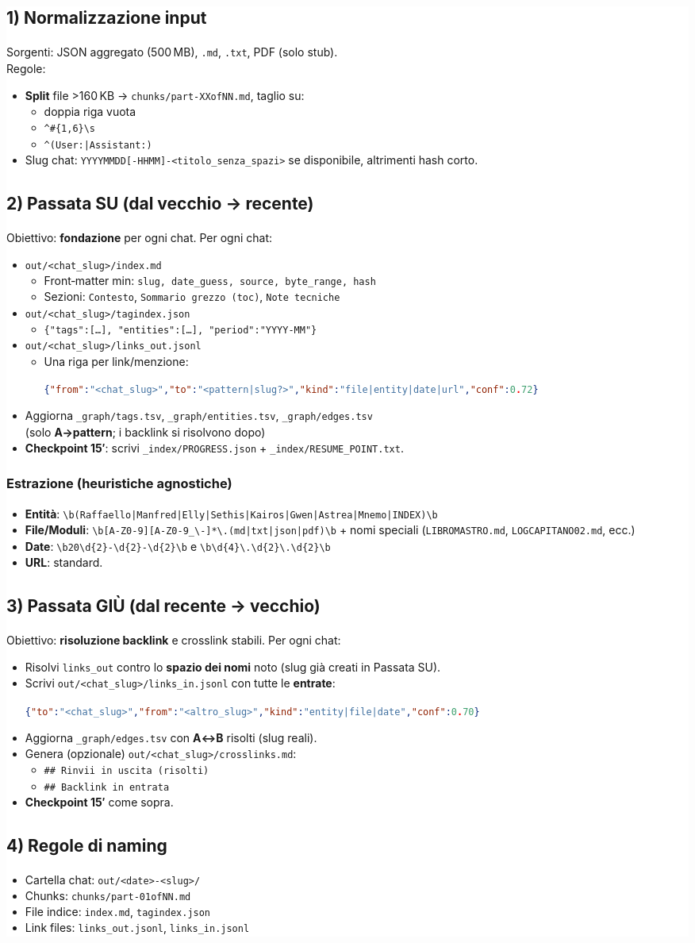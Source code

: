 ## 1) Normalizzazione input
Sorgenti: JSON aggregato (500 MB), `.md`, `.txt`, PDF (solo stub).  
Regole:
- **Split** file >160 KB → `chunks/part-XXofNN.md`, taglio su:
  - doppia riga vuota
  - `^#{1,6}\s`
  - `^(User:|Assistant:)`
- Slug chat: `YYYYMMDD[-HHMM]-<titolo_senza_spazi>` se disponibile, altrimenti hash corto.

## 2) Passata **SU** (dal **vecchio → recente**)
Obiettivo: **fondazione** per ogni chat.
Per ogni chat:
- `out/<chat_slug>/index.md`
  - Front‑matter min: `slug, date_guess, source, byte_range, hash`
  - Sezioni: `Contesto`, `Sommario grezzo (toc)`, `Note tecniche`
- `out/<chat_slug>/tagindex.json`
  - `{"tags":[…], "entities":[…], "period":"YYYY-MM"}`
- `out/<chat_slug>/links_out.jsonl`
  - Una riga per link/menzione:
    ```json
    {"from":"<chat_slug>","to":"<pattern|slug?>","kind":"file|entity|date|url","conf":0.72}
    ```
- Aggiorna `_graph/tags.tsv`, `_graph/entities.tsv`, `_graph/edges.tsv`  
  (solo **A→pattern**; i backlink si risolvono dopo)
- **Checkpoint 15′**: scrivi `_index/PROGRESS.json` + `_index/RESUME_POINT.txt`.

### Estrazione (heuristiche agnostiche)
- **Entità**: `\b(Raffaello|Manfred|Elly|Sethis|Kairos|Gwen|Astrea|Mnemo|INDEX)\b`
- **File/Moduli**: `\b[A-Z0-9][A-Z0-9_\-]*\.(md|txt|json|pdf)\b` + nomi speciali (`LIBROMASTRO.md`, `LOGCAPITANO02.md`, ecc.)
- **Date**: `\b20\d{2}-\d{2}-\d{2}\b` e `\b\d{4}\.\d{2}\.\d{2}\b`
- **URL**: standard.

## 3) Passata **GIÙ** (dal **recente → vecchio**)
Obiettivo: **risoluzione backlink** e crosslink stabili.
Per ogni chat:
- Risolvi `links_out` contro lo **spazio dei nomi** noto (slug già creati in Passata SU).
- Scrivi `out/<chat_slug>/links_in.jsonl` con tutte le **entrate**:
  ```json
  {"to":"<chat_slug>","from":"<altro_slug>","kind":"entity|file|date","conf":0.70}
  ```
- Aggiorna `_graph/edges.tsv` con **A↔B** risolti (slug reali).
- Genera (opzionale) `out/<chat_slug>/crosslinks.md`:
  - `## Rinvii in uscita (risolti)`
  - `## Backlink in entrata`
- **Checkpoint 15′** come sopra.

## 4) Regole di naming
- Cartella chat: `out/<date>-<slug>/`
- Chunks: `chunks/part-01ofNN.md`
- File indice: `index.md`, `tagindex.json`
- Link files: `links_out.jsonl`, `links_in.jsonl`
